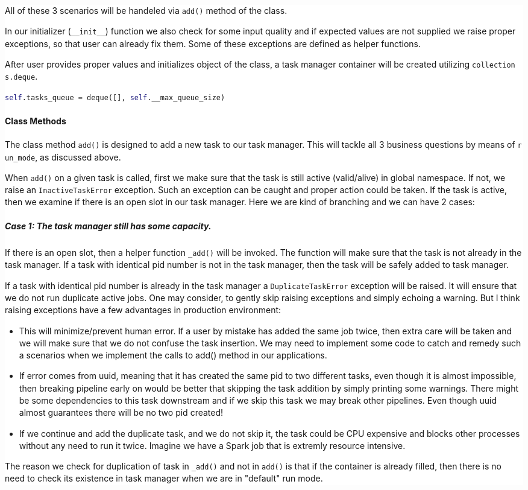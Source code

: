 All of these 3 scenarios will be handeled via `add()` method of the class.

In our initializer (`__init__`) function we also check for some input quality and if expected values are 
not supplied we raise proper exceptions, so that user can already fix them. Some of these exceptions are 
defined as helper functions.

After user provides proper values and initializes object of the class, a task manager container 
will be created utilizing ``collections.deque``.

````python
self.tasks_queue = deque([], self.__max_queue_size)
````

#### Class Methods

The class method ``add()`` is designed to add a new task to our task manager. 
This will tackle all 3 business questions by means of ``run_mode``, as discussed above.

When ``add()`` on a given task is called, first we make sure that the task is still active (valid/alive) in 
global namespace. If not, we raise an `InactiveTaskError` exception. Such an exception can be caught and 
proper action could be taken. If the task is active, then we examine if there is an open slot in our 
task manager. Here we are kind of branching and we can have 2 cases:

##### Case 1: The task manager still has some capacity.
If there is an open slot, then a helper function `_add()` will be invoked. The function will 
make sure that the task is not already in the task manager. If a task with identical pid number is 
not in the task manager, then the task will be safely added to task manager.

If a task with identical pid number is 
already in the task manager a ``DuplicateTaskError`` exception will be raised. It will ensure that 
we do not run duplicate active jobs. One may consider, to gently skip raising exceptions and simply 
echoing a warning. But I think raising exceptions have a few advantages in production environment:

- This will minimize/prevent human error. If a user by mistake has added the same job twice, 
  then extra care will be taken and we will make sure that we do not confuse the task insertion. 
  We may need to 
   implement some code to catch and remedy such a scenarios when we implement the calls 
  to add() method in our applications.
- If error comes from uuid, meaning that it has created the same pid to two different tasks, 
  even though it is almost impossible, then breaking pipeline early on would be better that 
  skipping the task addition by simply printing some 
  warnings. There might be some dependencies to this task downstream and if we skip this task we may break 
  other pipelines. Even though uuid almost guarantees there will be no two pid created!
  
- If we continue and add the duplicate task, and we do not skip it, the task could be CPU expensive and blocks 
other processes without any need to run it twice. Imagine we have a Spark job that is extremly resource intensive.
  
The reason we check for duplication of task in `_add()` and not in `add()` is that if the container 
is already filled, then there is no need to check its existence in task manager when we are in "default" 
run mode.
